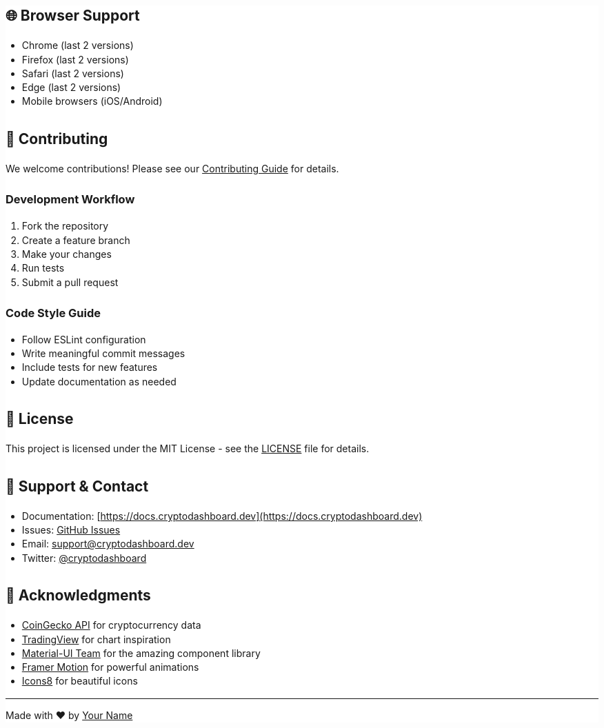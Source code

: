 ## 🌐 Browser Support

- Chrome (last 2 versions)
- Firefox (last 2 versions)
- Safari (last 2 versions)
- Edge (last 2 versions)
- Mobile browsers (iOS/Android)

## 🤝 Contributing

We welcome contributions! Please see our [Contributing Guide](CONTRIBUTING.md) for details.

### Development Workflow
1. Fork the repository
2. Create a feature branch
3. Make your changes
4. Run tests
5. Submit a pull request

### Code Style Guide
- Follow ESLint configuration
- Write meaningful commit messages
- Include tests for new features
- Update documentation as needed

## 📝 License

This project is licensed under the MIT License - see the [LICENSE](LICENSE) file for details.

## 📧 Support & Contact

- Documentation: [https://docs.cryptodashboard.dev](https://docs.cryptodashboard.dev)
- Issues: [GitHub Issues](https://github.com/yourusername/crypto-dashboard/issues)
- Email: support@cryptodashboard.dev
- Twitter: [@cryptodashboard](https://twitter.com/cryptodashboard)

## 🙏 Acknowledgments

- [CoinGecko API](https://www.coingecko.com/en/api) for cryptocurrency data
- [TradingView](https://www.tradingview.com/) for chart inspiration
- [Material-UI Team](https://mui.com/) for the amazing component library
- [Framer Motion](https://www.framer.com/motion/) for powerful animations
- [Icons8](https://icons8.com/) for beautiful icons

---

Made with ❤️ by [Your Name](https://github.com/yourusername)
